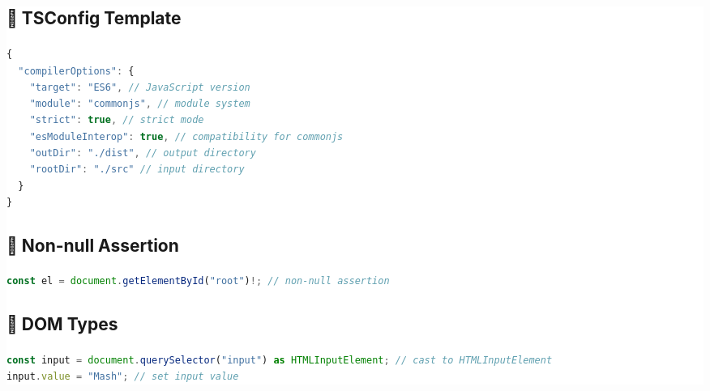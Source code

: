 ## 🔹 TSConfig Template
```ts
{
  "compilerOptions": {
    "target": "ES6", // JavaScript version
    "module": "commonjs", // module system
    "strict": true, // strict mode
    "esModuleInterop": true, // compatibility for commonjs
    "outDir": "./dist", // output directory
    "rootDir": "./src" // input directory
  }
}
```

## 🔹 Non-null Assertion
```ts
const el = document.getElementById("root")!; // non-null assertion
```

## 🔹 DOM Types
```ts
const input = document.querySelector("input") as HTMLInputElement; // cast to HTMLInputElement
input.value = "Mash"; // set input value
```
